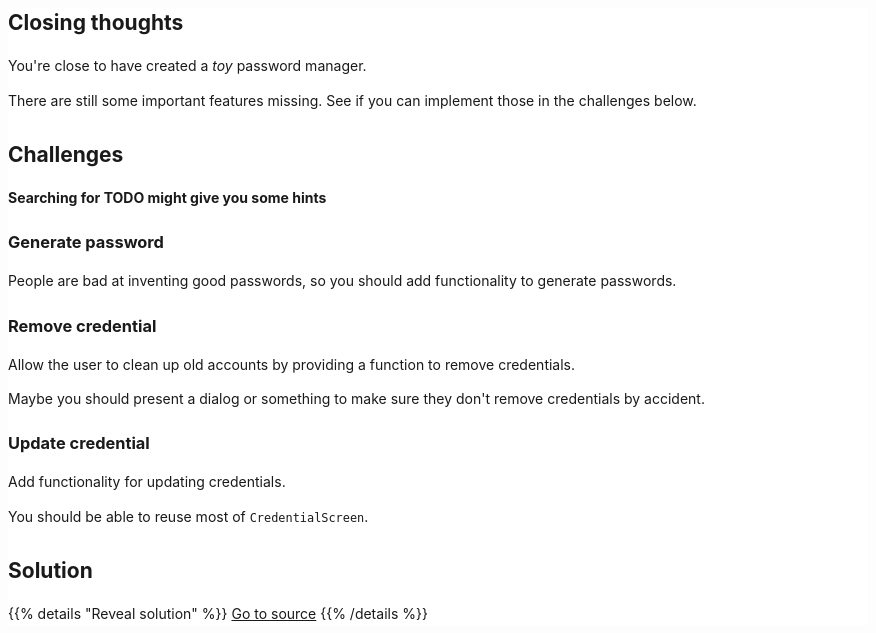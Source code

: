 ## Closing thoughts

You're close to have created a _toy_ password manager.

There are still some important features missing.
See if you can implement those in the challenges below.

## Challenges

**Searching for TODO might give you some hints**

### Generate password

People are bad at inventing good passwords, so you should add functionality to
generate passwords.

### Remove credential

Allow the user to clean up old accounts by providing a function to remove
credentials.

Maybe you should present a dialog or something to make sure they don't remove
credentials by accident.

### Update credential

Add functionality for updating credentials.

You should be able to reuse most of `CredentialScreen`.

## Solution

{{% details "Reveal solution" %}}
[Go to source](https://github.com/fluttered-book/password_manager)
{{% /details %}}
